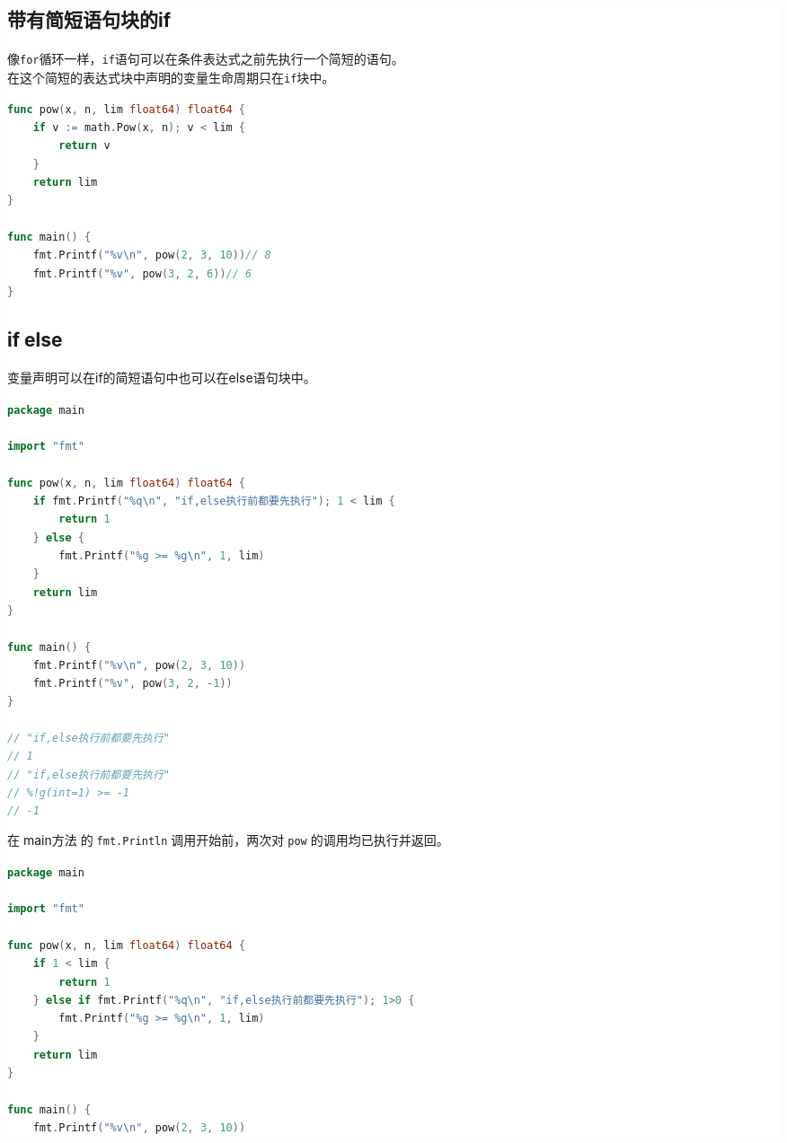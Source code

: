 ## 带有简短语句块的if
像`for`循环一样，`if`语句可以在条件表达式之前先执行一个简短的语句。  
在这个简短的表达式块中声明的变量生命周期只在`if`块中。  

```go
func pow(x, n, lim float64) float64 {
	if v := math.Pow(x, n); v < lim {
		return v
	}
	return lim
}

func main() {
	fmt.Printf("%v\n", pow(2, 3, 10))// 8
	fmt.Printf("%v", pow(3, 2, 6))// 6
}
```

## if else
变量声明可以在if的简短语句中也可以在else语句块中。  

```go
package main

import "fmt"

func pow(x, n, lim float64) float64 {
	if fmt.Printf("%q\n", "if,else执行前都要先执行"); 1 < lim {
		return 1
	} else {
		fmt.Printf("%g >= %g\n", 1, lim)
	}
	return lim
}

func main() {
	fmt.Printf("%v\n", pow(2, 3, 10))
	fmt.Printf("%v", pow(3, 2, -1))
}

// "if,else执行前都要先执行"
// 1
// "if,else执行前都要先执行"
// %!g(int=1) >= -1
// -1
```
在 main方法 的 `fmt.Println` 调用开始前，两次对 `pow` 的调用均已执行并返回。


```go
package main

import "fmt"

func pow(x, n, lim float64) float64 {
	if 1 < lim {
		return 1
	} else if fmt.Printf("%q\n", "if,else执行前都要先执行"); 1>0 {
		fmt.Printf("%g >= %g\n", 1, lim)
	}
	return lim
}

func main() {
	fmt.Printf("%v\n", pow(2, 3, 10))
```